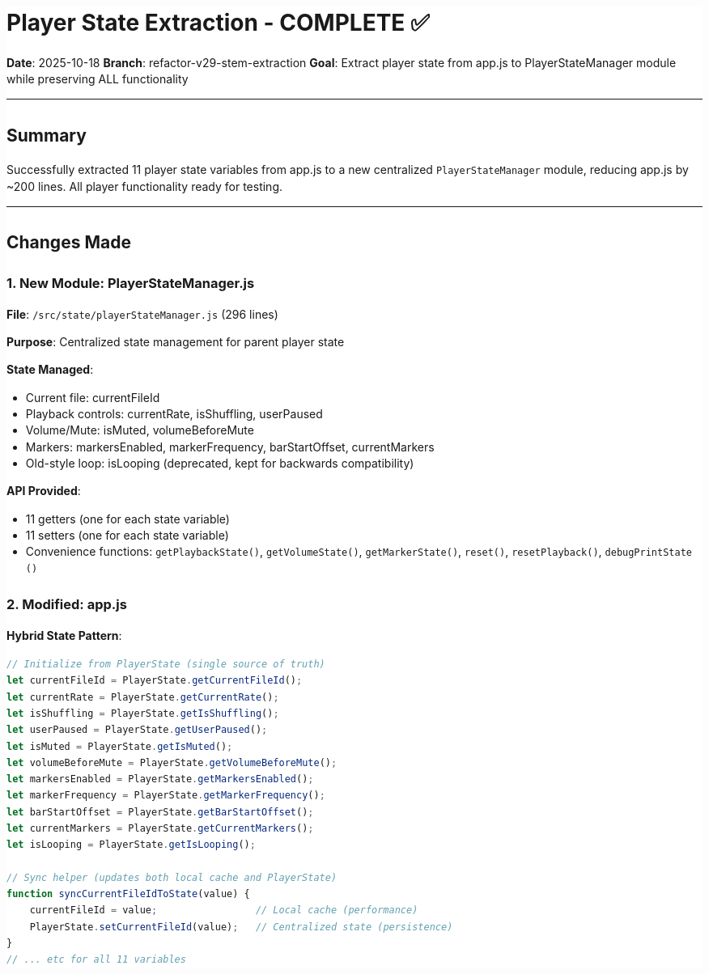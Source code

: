 # Player State Extraction - COMPLETE ✅

**Date**: 2025-10-18
**Branch**: refactor-v29-stem-extraction
**Goal**: Extract player state from app.js to PlayerStateManager module while preserving ALL functionality

---

## Summary

Successfully extracted 11 player state variables from app.js to a new centralized `PlayerStateManager` module, reducing app.js by ~200 lines. All player functionality ready for testing.

---

## Changes Made

### 1. New Module: PlayerStateManager.js
**File**: `/src/state/playerStateManager.js` (296 lines)

**Purpose**: Centralized state management for parent player state

**State Managed**:
- Current file: currentFileId
- Playback controls: currentRate, isShuffling, userPaused
- Volume/Mute: isMuted, volumeBeforeMute
- Markers: markersEnabled, markerFrequency, barStartOffset, currentMarkers
- Old-style loop: isLooping (deprecated, kept for backwards compatibility)

**API Provided**:
- 11 getters (one for each state variable)
- 11 setters (one for each state variable)
- Convenience functions: `getPlaybackState()`, `getVolumeState()`, `getMarkerState()`, `reset()`, `resetPlayback()`, `debugPrintState()`

### 2. Modified: app.js
**Hybrid State Pattern**:
```javascript
// Initialize from PlayerState (single source of truth)
let currentFileId = PlayerState.getCurrentFileId();
let currentRate = PlayerState.getCurrentRate();
let isShuffling = PlayerState.getIsShuffling();
let userPaused = PlayerState.getUserPaused();
let isMuted = PlayerState.getIsMuted();
let volumeBeforeMute = PlayerState.getVolumeBeforeMute();
let markersEnabled = PlayerState.getMarkersEnabled();
let markerFrequency = PlayerState.getMarkerFrequency();
let barStartOffset = PlayerState.getBarStartOffset();
let currentMarkers = PlayerState.getCurrentMarkers();
let isLooping = PlayerState.getIsLooping();

// Sync helper (updates both local cache and PlayerState)
function syncCurrentFileIdToState(value) {
    currentFileId = value;                 // Local cache (performance)
    PlayerState.setCurrentFileId(value);   // Centralized state (persistence)
}
// ... etc for all 11 variables
```
